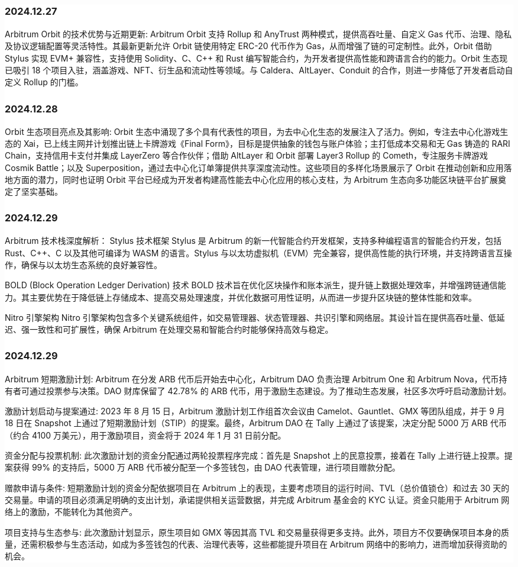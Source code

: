 
### 2024.12.27
Arbitrum Orbit 的技术优势与近期更新:
Arbitrum Orbit 支持 Rollup 和 AnyTrust 两种模式，提供高吞吐量、自定义 Gas 代币、治理、隐私及协议逻辑配置等灵活特性。其最新更新允许 Orbit 链使用特定 ERC-20 代币作为 Gas，从而增强了链的可定制性。此外，Orbit 借助 Stylus 实现 EVM+ 兼容性，支持使用 Solidity、C、C++ 和 Rust 编写智能合约，为开发者提供高性能和跨语言合约的能力。Orbit 生态现已吸引 18 个项目入驻，涵盖游戏、NFT、衍生品和流动性等领域。与 Caldera、AltLayer、Conduit 的合作，则进一步降低了开发者启动自定义 Rollup 的门槛。

### 2024.12.28

Orbit 生态项目亮点及其影响:
Orbit 生态中涌现了多个具有代表性的项目，为去中心化生态的发展注入了活力。例如，专注去中心化游戏生态的 Xai，已上线主网并计划推出链上卡牌游戏《Final Form》，目标是提供抽象的钱包与账户体验；主打低成本交易和无 Gas 铸造的 RARI Chain，支持信用卡支付并集成 LayerZero 等合作伙伴；借助 AltLayer 和 Orbit 部署 Layer3 Rollup 的 Cometh，专注服务卡牌游戏 Cosmik Battle；以及 Superposition，通过去中心化订单簿提供共享深度流动性。这些项目的多样化场景展示了 Orbit 在推动创新和应用落地方面的潜力，同时也证明 Orbit 平台已经成为开发者构建高性能去中心化应用的核心支柱，为 Arbitrum 生态向多功能区块链平台扩展奠定了坚实基础。


### 2024.12.29
Arbitrum 技术栈深度解析：
Stylus 技术框架
Stylus 是 Arbitrum 的新一代智能合约开发框架，支持多种编程语言的智能合约开发，包括 Rust、C++、C 以及其他可编译为 WASM 的语言。Stylus 与以太坊虚拟机（EVM）完全兼容，提供高性能的执行环境，并支持跨语言互操作，确保与以太坊生态系统的良好兼容性。

BOLD (Block Operation Ledger Derivation) 技术
BOLD 技术旨在优化区块操作和账本派生，提升链上数据处理效率，并增强跨链通信能力。其主要优势在于降低链上存储成本、提高交易处理速度，并优化数据可用性证明，从而进一步提升区块链的整体性能和效率。

Nitro 引擎架构
Nitro 引擎架构包含多个关键系统组件，如交易管理器、状态管理器、共识引擎和网络层。其设计旨在提供高吞吐量、低延迟、强一致性和可扩展性，确保 Arbitrum 在处理交易和智能合约时能够保持高效与稳定。


### 2024.12.29
Arbitrum 短期激励计划:
Arbitrum 在分发 ARB 代币后开始去中心化，Arbitrum DAO 负责治理 Arbitrum One 和 Arbitrum Nova，代币持有者可通过投票参与决策。DAO 财库保留了 42.78% 的 ARB 代币，用于激励生态建设。为了推动生态发展，社区多次呼吁启动激励计划。

激励计划启动与提案通过:
2023 年 8 月 15 日，Arbitrum 激励计划工作组首次会议由 Camelot、Gauntlet、GMX 等团队组成，并于 9 月 18 日在 Snapshot 上通过了短期激励计划（STIP）的提案。最终，Arbitrum DAO 在 Tally 上通过了该提案，决定分配 5000 万 ARB 代币（约合 4100 万美元），用于激励项目，资金将于 2024 年 1 月 31 日前分配。

资金分配与投票机制:
此次激励计划的资金分配通过两轮投票程序完成：首先是 Snapshot 上的民意投票，接着在 Tally 上进行链上投票。提案获得 99% 的支持后，5000 万 ARB 代币被分配至一个多签钱包，由 DAO 代表管理，进行项目赠款分配。

赠款申请与条件:
短期激励计划的资金分配依据项目在 Arbitrum 上的表现，主要考虑项目的运行时间、TVL（总价值锁仓）和过去 30 天的交易量。申请的项目必须满足明确的支出计划，承诺提供相关运营数据，并完成 Arbitrum 基金会的 KYC 认证。资金只能用于 Arbitrum 网络上的激励，不能转化为其他资产。

项目支持与生态参与:
此次激励计划显示，原生项目如 GMX 等因其高 TVL 和交易量获得更多支持。此外，项目方不仅要确保项目本身的质量，还需积极参与生态活动，如成为多签钱包的代表、治理代表等，这些都能提升项目在 Arbitrum 网络中的影响力，进而增加获得资助的机会。

